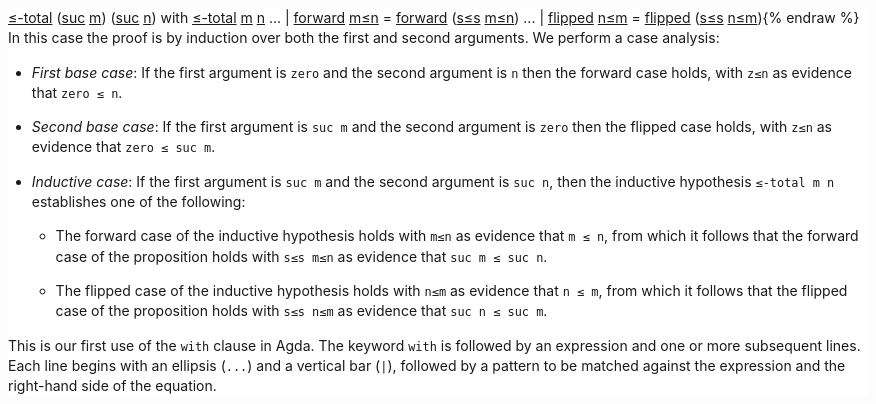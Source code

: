 <a id="12248" href="{% endraw %}{{ site.baseurl }}{% link out/plfa/Relations.md %}{% raw %}#12100" class="Function">≤-total</a> <a id="12256" class="Symbol">(</a><a id="12257" href="https://agda.github.io/agda-stdlib/Agda.Builtin.Nat.html#128" class="InductiveConstructor">suc</a> <a id="12261" href="{% endraw %}{{ site.baseurl }}{% link out/plfa/Relations.md %}{% raw %}#12261" class="Bound">m</a><a id="12262" class="Symbol">)</a> <a id="12264" class="Symbol">(</a><a id="12265" href="https://agda.github.io/agda-stdlib/Agda.Builtin.Nat.html#128" class="InductiveConstructor">suc</a> <a id="12269" href="{% endraw %}{{ site.baseurl }}{% link out/plfa/Relations.md %}{% raw %}#12269" class="Bound">n</a><a id="12270" class="Symbol">)</a> <a id="12272" class="Keyword">with</a> <a id="12277" href="{% endraw %}{{ site.baseurl }}{% link out/plfa/Relations.md %}{% raw %}#12100" class="Function">≤-total</a> <a id="12285" href="{% endraw %}{{ site.baseurl }}{% link out/plfa/Relations.md %}{% raw %}#12261" class="Bound">m</a> <a id="12287" href="{% endraw %}{{ site.baseurl }}{% link out/plfa/Relations.md %}{% raw %}#12269" class="Bound">n</a>
<a id="12289" class="Symbol">...</a>                        <a id="12316" class="Symbol">|</a> <a id="12318" href="{% endraw %}{{ site.baseurl }}{% link out/plfa/Relations.md %}{% raw %}#10792" class="InductiveConstructor">forward</a> <a id="12326" href="{% endraw %}{{ site.baseurl }}{% link out/plfa/Relations.md %}{% raw %}#12326" class="Bound">m≤n</a>  <a id="12331" class="Symbol">=</a>  <a id="12334" href="{% endraw %}{{ site.baseurl }}{% link out/plfa/Relations.md %}{% raw %}#10792" class="InductiveConstructor">forward</a> <a id="12342" class="Symbol">(</a><a id="12343" href="{% endraw %}{{ site.baseurl }}{% link out/plfa/Relations.md %}{% raw %}#1306" class="InductiveConstructor">s≤s</a> <a id="12347" href="{% endraw %}{{ site.baseurl }}{% link out/plfa/Relations.md %}{% raw %}#12326" class="Bound">m≤n</a><a id="12350" class="Symbol">)</a>
<a id="12352" class="Symbol">...</a>                        <a id="12379" class="Symbol">|</a> <a id="12381" href="{% endraw %}{{ site.baseurl }}{% link out/plfa/Relations.md %}{% raw %}#10849" class="InductiveConstructor">flipped</a> <a id="12389" href="{% endraw %}{{ site.baseurl }}{% link out/plfa/Relations.md %}{% raw %}#12389" class="Bound">n≤m</a>  <a id="12394" class="Symbol">=</a>  <a id="12397" href="{% endraw %}{{ site.baseurl }}{% link out/plfa/Relations.md %}{% raw %}#10849" class="InductiveConstructor">flipped</a> <a id="12405" class="Symbol">(</a><a id="12406" href="{% endraw %}{{ site.baseurl }}{% link out/plfa/Relations.md %}{% raw %}#1306" class="InductiveConstructor">s≤s</a> <a id="12410" href="{% endraw %}{{ site.baseurl }}{% link out/plfa/Relations.md %}{% raw %}#12389" class="Bound">n≤m</a><a id="12413" class="Symbol">)</a>{% endraw %}</pre>
In this case the proof is by induction over both the first
and second arguments.  We perform a case analysis:

* _First base case_: If the first argument is `zero` and the
  second argument is `n` then the forward case holds,
  with `z≤n` as evidence that `zero ≤ n`.

* _Second base case_: If the first argument is `suc m` and the
  second argument is `zero` then the flipped case holds, with
  `z≤n` as evidence that `zero ≤ suc m`.

* _Inductive case_: If the first argument is `suc m` and the
  second argument is `suc n`, then the inductive hypothesis
  `≤-total m n` establishes one of the following:

  + The forward case of the inductive hypothesis holds with `m≤n` as
    evidence that `m ≤ n`, from which it follows that the forward case of the
    proposition holds with `s≤s m≤n` as evidence that `suc m ≤ suc n`.

  + The flipped case of the inductive hypothesis holds with `n≤m` as
    evidence that `n ≤ m`, from which it follows that the flipped case of the
    proposition holds with `s≤s n≤m` as evidence that `suc n ≤ suc m`.

This is our first use of the `with` clause in Agda.  The keyword
`with` is followed by an expression and one or more subsequent lines.
Each line begins with an ellipsis (`...`) and a vertical bar (`|`),
followed by a pattern to be matched against the expression
and the right-hand side of the equation.
